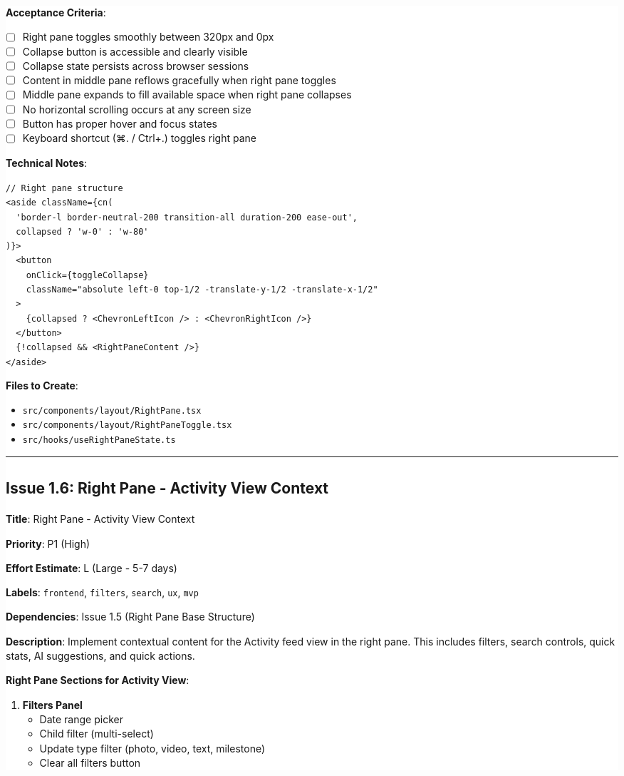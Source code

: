 **Acceptance Criteria**:
- [ ] Right pane toggles smoothly between 320px and 0px
- [ ] Collapse button is accessible and clearly visible
- [ ] Collapse state persists across browser sessions
- [ ] Content in middle pane reflows gracefully when right pane toggles
- [ ] Middle pane expands to fill available space when right pane collapses
- [ ] No horizontal scrolling occurs at any screen size
- [ ] Button has proper hover and focus states
- [ ] Keyboard shortcut (⌘. / Ctrl+.) toggles right pane

**Technical Notes**:
```tsx
// Right pane structure
<aside className={cn(
  'border-l border-neutral-200 transition-all duration-200 ease-out',
  collapsed ? 'w-0' : 'w-80'
)}>
  <button
    onClick={toggleCollapse}
    className="absolute left-0 top-1/2 -translate-y-1/2 -translate-x-1/2"
  >
    {collapsed ? <ChevronLeftIcon /> : <ChevronRightIcon />}
  </button>
  {!collapsed && <RightPaneContent />}
</aside>
```

**Files to Create**:
- `src/components/layout/RightPane.tsx`
- `src/components/layout/RightPaneToggle.tsx`
- `src/hooks/useRightPaneState.ts`

---

## Issue 1.6: Right Pane - Activity View Context

**Title**: Right Pane - Activity View Context

**Priority**: P1 (High)

**Effort Estimate**: L (Large - 5-7 days)

**Labels**: `frontend`, `filters`, `search`, `ux`, `mvp`

**Dependencies**: Issue 1.5 (Right Pane Base Structure)

**Description**:
Implement contextual content for the Activity feed view in the right pane. This includes filters, search controls, quick stats, AI suggestions, and quick actions.

**Right Pane Sections for Activity View**:
1. **Filters Panel**
   - Date range picker
   - Child filter (multi-select)
   - Update type filter (photo, video, text, milestone)
   - Clear all filters button
